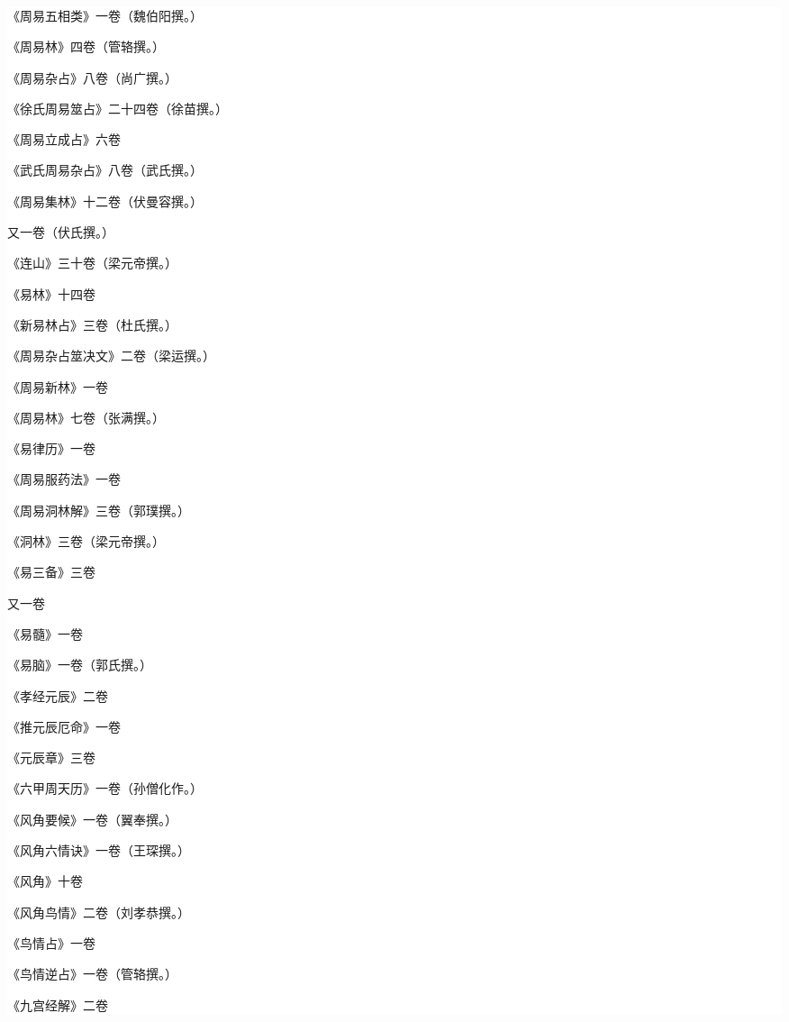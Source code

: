 《周易五相类》一卷（魏伯阳撰。）

《周易林》四卷（管辂撰。）

《周易杂占》八卷（尚广撰。）

《徐氏周易筮占》二十四卷（徐苗撰。）

《周易立成占》六卷

《武氏周易杂占》八卷（武氏撰。）

《周易集林》十二卷（伏曼容撰。）

又一卷（伏氏撰。）

《连山》三十卷（梁元帝撰。）

《易林》十四卷

《新易林占》三卷（杜氏撰。）

《周易杂占筮决文》二卷（梁运撰。）

《周易新林》一卷

《周易林》七卷（张满撰。）

《易律历》一卷

《周易服药法》一卷

《周易洞林解》三卷（郭璞撰。）

《洞林》三卷（梁元帝撰。）

《易三备》三卷

又一卷

《易髓》一卷

《易脑》一卷（郭氏撰。）

《孝经元辰》二卷

《推元辰厄命》一卷

《元辰章》三卷

《六甲周天历》一卷（孙僧化作。）

《风角要候》一卷（翼奉撰。）

《风角六情诀》一卷（王琛撰。）

《风角》十卷

《风角鸟情》二卷（刘孝恭撰。）

《鸟情占》一卷

《鸟情逆占》一卷（管辂撰。）

《九宫经解》二卷
